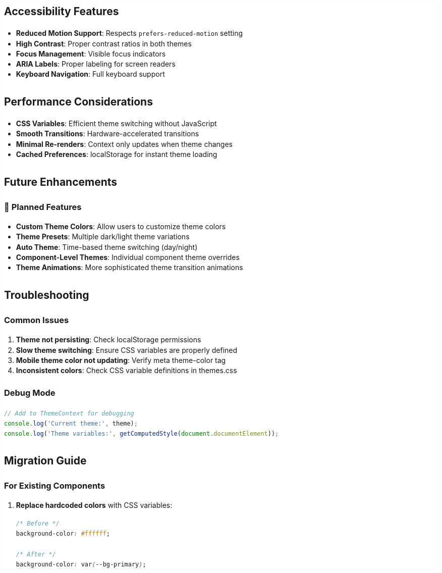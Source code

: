 ## Accessibility Features

- **Reduced Motion Support**: Respects `prefers-reduced-motion` setting
- **High Contrast**: Proper contrast ratios in both themes
- **Focus Management**: Visible focus indicators
- **ARIA Labels**: Proper labeling for screen readers
- **Keyboard Navigation**: Full keyboard support

## Performance Considerations

- **CSS Variables**: Efficient theme switching without JavaScript
- **Smooth Transitions**: Hardware-accelerated transitions
- **Minimal Re-renders**: Context only updates when theme changes
- **Cached Preferences**: localStorage for instant theme loading

## Future Enhancements

### 🚀 **Planned Features**
- **Custom Theme Colors**: Allow users to customize theme colors
- **Theme Presets**: Multiple dark/light theme variations
- **Auto Theme**: Time-based theme switching (day/night)
- **Component-Level Themes**: Individual component theme overrides
- **Theme Animations**: More sophisticated theme transition animations

## Troubleshooting

### Common Issues

1. **Theme not persisting**: Check localStorage permissions
2. **Slow theme switching**: Ensure CSS variables are properly defined
3. **Mobile theme color not updating**: Verify meta theme-color tag
4. **Inconsistent colors**: Check CSS variable definitions in themes.css

### Debug Mode
```jsx
// Add to ThemeContext for debugging
console.log('Current theme:', theme);
console.log('Theme variables:', getComputedStyle(document.documentElement));
```

## Migration Guide

### For Existing Components

1. **Replace hardcoded colors** with CSS variables:
   ```css
   /* Before */
   background-color: #ffffff;
   
   /* After */
   background-color: var(--bg-primary);
   ```
